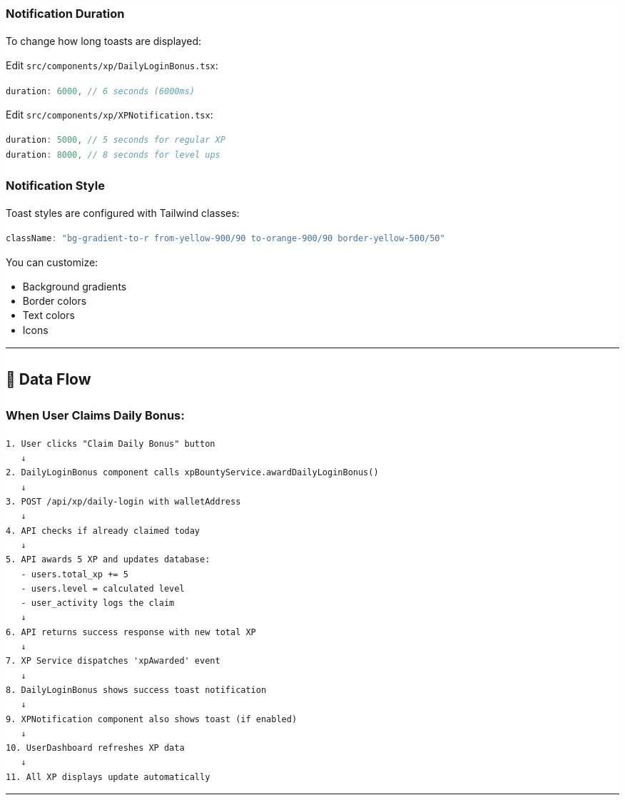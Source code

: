 ### Notification Duration
To change how long toasts are displayed:

Edit `src/components/xp/DailyLoginBonus.tsx`:
```typescript
duration: 6000, // 6 seconds (6000ms)
```

Edit `src/components/xp/XPNotification.tsx`:
```typescript
duration: 5000, // 5 seconds for regular XP
duration: 8000, // 8 seconds for level ups
```

### Notification Style
Toast styles are configured with Tailwind classes:

```typescript
className: "bg-gradient-to-r from-yellow-900/90 to-orange-900/90 border-yellow-500/50"
```

You can customize:
- Background gradients
- Border colors
- Text colors
- Icons

---

## 🔄 Data Flow

### When User Claims Daily Bonus:

```
1. User clicks "Claim Daily Bonus" button
   ↓
2. DailyLoginBonus component calls xpBountyService.awardDailyLoginBonus()
   ↓
3. POST /api/xp/daily-login with walletAddress
   ↓
4. API checks if already claimed today
   ↓
5. API awards 5 XP and updates database:
   - users.total_xp += 5
   - users.level = calculated level
   - user_activity logs the claim
   ↓
6. API returns success response with new total XP
   ↓
7. XP Service dispatches 'xpAwarded' event
   ↓
8. DailyLoginBonus shows success toast notification
   ↓
9. XPNotification component also shows toast (if enabled)
   ↓
10. UserDashboard refreshes XP data
   ↓
11. All XP displays update automatically
```

---